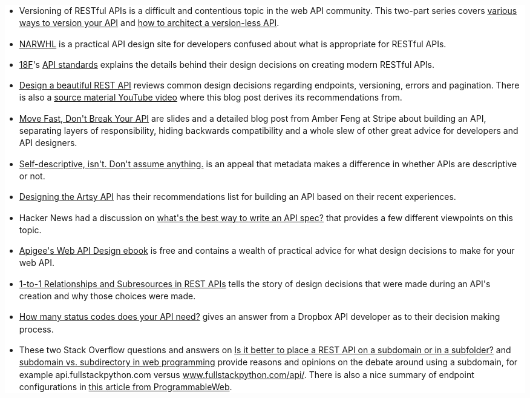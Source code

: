 * Versioning of RESTful APIs is a difficult and contentious topic in the 
  web API community. This two-part series covers 
  [various ways to version your API](http://urthen.github.io/2013/05/09/ways-to-version-your-api/) 
  and [how to architect a version-less API](http://urthen.github.io/2013/05/16/ways-to-version-your-api-part-2/).

* [NARWHL](http://www.narwhl.com/) is a practical API design site for 
  developers confused about what is appropriate for RESTful APIs.

* [18F](https://18f.gsa.gov/)'s 
  [API standards](https://github.com/18f/api-standards) explains the details
  behind their design decisions on creating modern RESTful APIs.

* [Design a beautiful REST API](https://medium.com/@zwacky/design-a-beautiful-rest-api-901c73489458)
  reviews common design decisions regarding endpoints, versioning, errors and
  pagination. There is also a 
  [source material YouTube video](https://www.youtube.com/watch?v=5WXYw4J4QOU)
  where this blog post derives its recommendations from.

* [Move Fast, Don't Break Your API](http://amberonrails.com/move-fast-dont-break-your-api/)
  are slides and a detailed blog post from Amber Feng at Stripe about 
  building an API, separating layers of responsibility, hiding backwards
  compatibility and a whole slew of other great advice for developers
  and API designers.

* [Self-descriptive, isn't. Don't assume anything.](http://www.bizcoder.com/self-descriptive-isn-t-don-t-assume-anything)
  is an appeal that metadata makes a difference in whether APIs are descriptive
  or not.

* [Designing the Artsy API](http://artsy.github.io/blog/2014/09/12/designing-the-public-artsy-api/)
  has their recommendations list for building an API based on their recent
  experiences.

* Hacker News had a discussion on 
  [what's the best way to write an API spec?](https://news.ycombinator.com/item?id=8912897)
  that provides a few different viewpoints on this topic.

* [Apigee's Web API Design ebook](https://pages.apigee.com/rs/apigee/images/api-design-ebook-2012-03.pdf)
  is free and contains a wealth of practical advice for what design
  decisions to make for your web API.

* [1-to-1 Relationships and Subresources in REST APIs](http://developers.lyst.com/2015/02/20/1-to-1-relationships-and-subresources-in-rest-apis/)
  tells the story of design decisions that were made during an API's creation
  and why those choices were made.

* [How many status codes does your API need?](https://blogs.dropbox.com/developers/2015/04/how-many-http-status-codes-should-your-api-use/)
  gives an answer from a Dropbox API developer as to their decision making
  process.

* These two Stack Overflow questions and answers on 
  [Is it better to place a REST API on a subdomain or in a subfolder?](http://stackoverflow.com/questions/14554943/is-it-better-to-place-a-rest-api-on-a-subdomain-or-in-a-subfolder) 
  and
  [subdomain vs. subdirectory in web programming](http://stackoverflow.com/questions/1965609/subdomain-vs-subdirectory-in-web-programming)
  provide reasons and opinions on the debate around using a subdomain,
  for example api.fullstackpython.com versus www.fullstackpython.com/api/.
  There is also a nice summary of endpoint configurations in 
  [this article from ProgrammableWeb](http://www.programmableweb.com/news/api-endpoint-versioning-methods-sub-domain-or-directory/2013/08/21).
